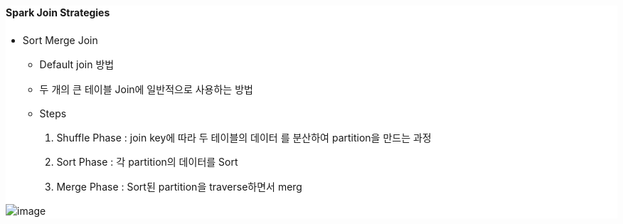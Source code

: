 #### Spark Join Strategies

- Sort Merge Join

  - Default join 방법 

  - 두 개의 큰 테이블 Join에 일반적으로 사용하는 방법 

  - Steps 

    1. Shuffle Phase : join key에 따라 두 테이블의 데이터 를 분산하여 partition을 만드는 과정 

    2. Sort Phase : 각 partition의 데이터를 Sort 

    3. Merge Phase : Sort된 partition을 traverse하면서 merg

![image](https://user-images.githubusercontent.com/79521972/176470992-25ea944c-e8d2-499a-a338-2006bf4d313a.png)

